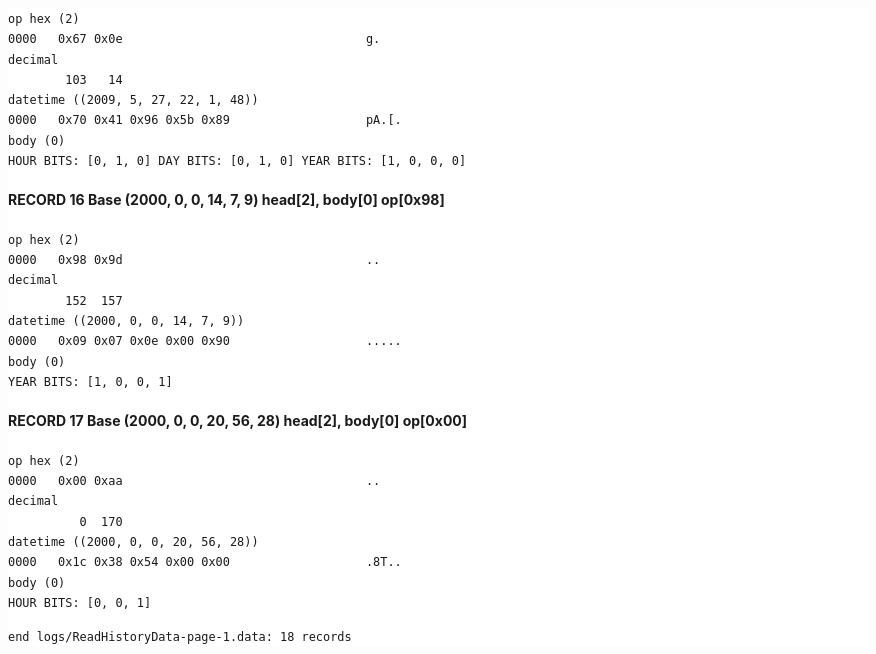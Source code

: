     op hex (2)
    0000   0x67 0x0e                                  g.
    decimal
            103   14
    datetime ((2009, 5, 27, 22, 1, 48))
    0000   0x70 0x41 0x96 0x5b 0x89                   pA.[.
    body (0)
    HOUR BITS: [0, 1, 0] DAY BITS: [0, 1, 0] YEAR BITS: [1, 0, 0, 0]
#### RECORD 16 Base (2000, 0, 0, 14, 7, 9) head[2], body[0] op[0x98]

    op hex (2)
    0000   0x98 0x9d                                  ..
    decimal
            152  157
    datetime ((2000, 0, 0, 14, 7, 9))
    0000   0x09 0x07 0x0e 0x00 0x90                   .....
    body (0)
    YEAR BITS: [1, 0, 0, 1]
#### RECORD 17 Base (2000, 0, 0, 20, 56, 28) head[2], body[0] op[0x00]

    op hex (2)
    0000   0x00 0xaa                                  ..
    decimal
              0  170
    datetime ((2000, 0, 0, 20, 56, 28))
    0000   0x1c 0x38 0x54 0x00 0x00                   .8T..
    body (0)
    HOUR BITS: [0, 0, 1]
`end logs/ReadHistoryData-page-1.data: 18 records`
